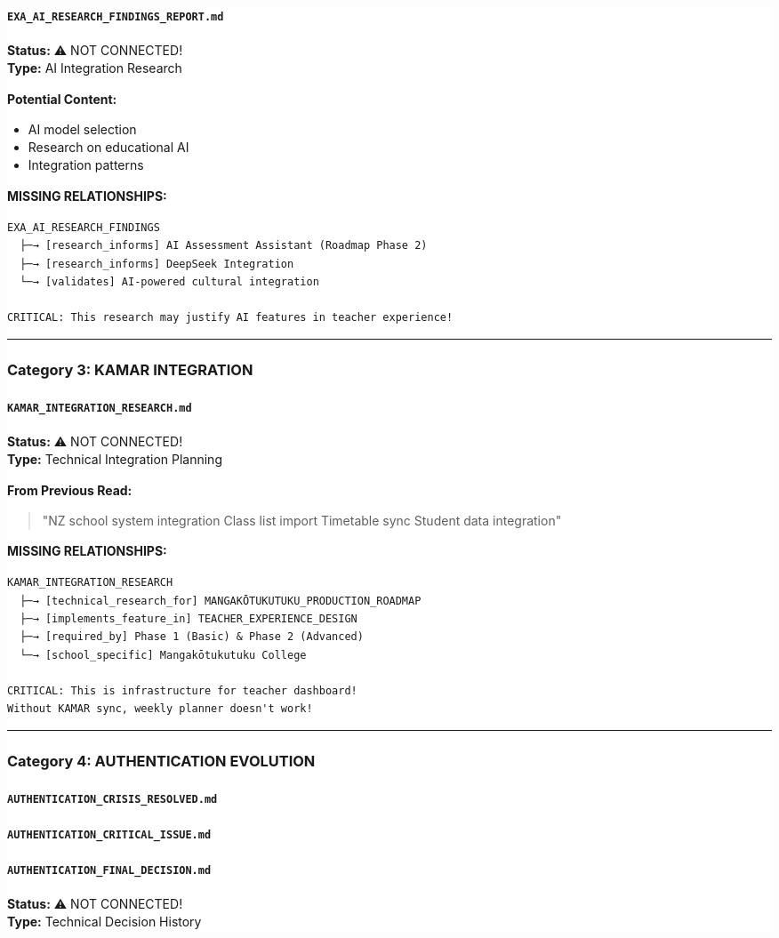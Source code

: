 #### **`EXA_AI_RESEARCH_FINDINGS_REPORT.md`**
**Status:** ⚠️ NOT CONNECTED!  
**Type:** AI Integration Research

**Potential Content:**
- AI model selection
- Research on educational AI
- Integration patterns

**MISSING RELATIONSHIPS:**
```
EXA_AI_RESEARCH_FINDINGS
  ├─→ [research_informs] AI Assessment Assistant (Roadmap Phase 2)
  ├─→ [research_informs] DeepSeek Integration
  └─→ [validates] AI-powered cultural integration

CRITICAL: This research may justify AI features in teacher experience!
```

---

### **Category 3: KAMAR INTEGRATION**

#### **`KAMAR_INTEGRATION_RESEARCH.md`**
**Status:** ⚠️ NOT CONNECTED!  
**Type:** Technical Integration Planning

**From Previous Read:**
> "NZ school system integration
> Class list import
> Timetable sync
> Student data integration"

**MISSING RELATIONSHIPS:**
```
KAMAR_INTEGRATION_RESEARCH
  ├─→ [technical_research_for] MANGAKŌTUKUTUKU_PRODUCTION_ROADMAP
  ├─→ [implements_feature_in] TEACHER_EXPERIENCE_DESIGN
  ├─→ [required_by] Phase 1 (Basic) & Phase 2 (Advanced)
  └─→ [school_specific] Mangakōtukutuku College

CRITICAL: This is infrastructure for teacher dashboard!
Without KAMAR sync, weekly planner doesn't work!
```

---

### **Category 4: AUTHENTICATION EVOLUTION**

#### **`AUTHENTICATION_CRISIS_RESOLVED.md`**
#### **`AUTHENTICATION_CRITICAL_ISSUE.md`**
#### **`AUTHENTICATION_FINAL_DECISION.md`**
**Status:** ⚠️ NOT CONNECTED!  
**Type:** Technical Decision History
